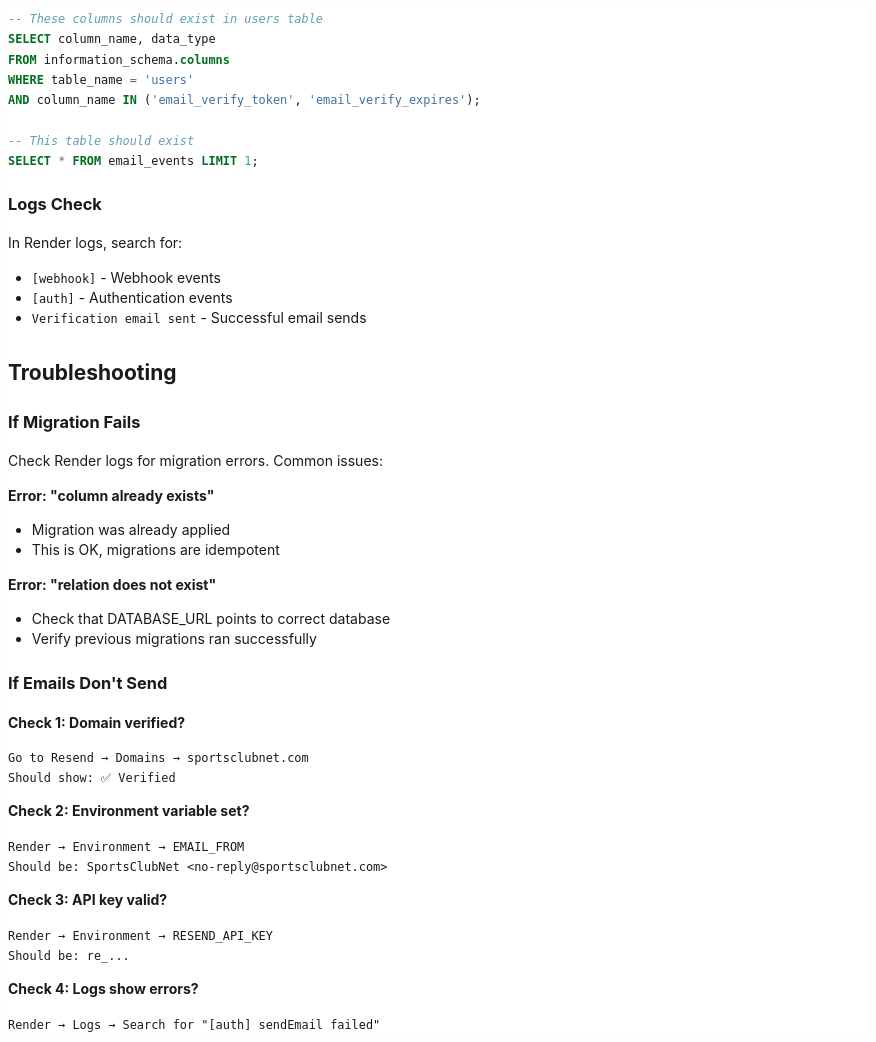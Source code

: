 ```sql
-- These columns should exist in users table
SELECT column_name, data_type 
FROM information_schema.columns 
WHERE table_name = 'users' 
AND column_name IN ('email_verify_token', 'email_verify_expires');

-- This table should exist
SELECT * FROM email_events LIMIT 1;
```

### Logs Check

In Render logs, search for:
- `[webhook]` - Webhook events
- `[auth]` - Authentication events
- `Verification email sent` - Successful email sends

## Troubleshooting

### If Migration Fails

Check Render logs for migration errors. Common issues:

**Error: "column already exists"**
- Migration was already applied
- This is OK, migrations are idempotent

**Error: "relation does not exist"**
- Check that DATABASE_URL points to correct database
- Verify previous migrations ran successfully

### If Emails Don't Send

**Check 1: Domain verified?**
```
Go to Resend → Domains → sportsclubnet.com
Should show: ✅ Verified
```

**Check 2: Environment variable set?**
```
Render → Environment → EMAIL_FROM
Should be: SportsClubNet <no-reply@sportsclubnet.com>
```

**Check 3: API key valid?**
```
Render → Environment → RESEND_API_KEY
Should be: re_...
```

**Check 4: Logs show errors?**
```
Render → Logs → Search for "[auth] sendEmail failed"
```
